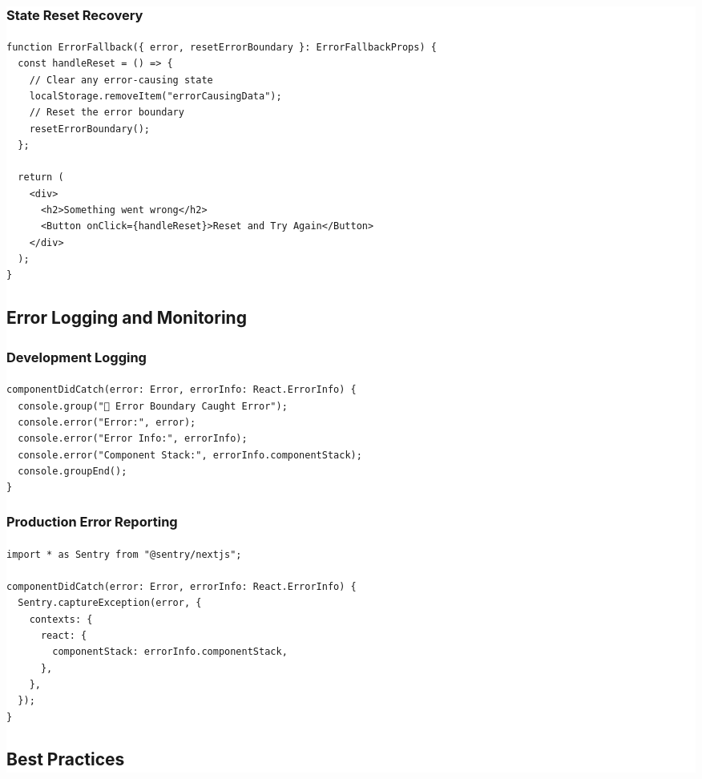 ### State Reset Recovery

```tsx
function ErrorFallback({ error, resetErrorBoundary }: ErrorFallbackProps) {
  const handleReset = () => {
    // Clear any error-causing state
    localStorage.removeItem("errorCausingData");
    // Reset the error boundary
    resetErrorBoundary();
  };

  return (
    <div>
      <h2>Something went wrong</h2>
      <Button onClick={handleReset}>Reset and Try Again</Button>
    </div>
  );
}
```

## Error Logging and Monitoring

### Development Logging

```tsx
componentDidCatch(error: Error, errorInfo: React.ErrorInfo) {
  console.group("🚨 Error Boundary Caught Error");
  console.error("Error:", error);
  console.error("Error Info:", errorInfo);
  console.error("Component Stack:", errorInfo.componentStack);
  console.groupEnd();
}
```

### Production Error Reporting

```tsx
import * as Sentry from "@sentry/nextjs";

componentDidCatch(error: Error, errorInfo: React.ErrorInfo) {
  Sentry.captureException(error, {
    contexts: {
      react: {
        componentStack: errorInfo.componentStack,
      },
    },
  });
}
```

## Best Practices
